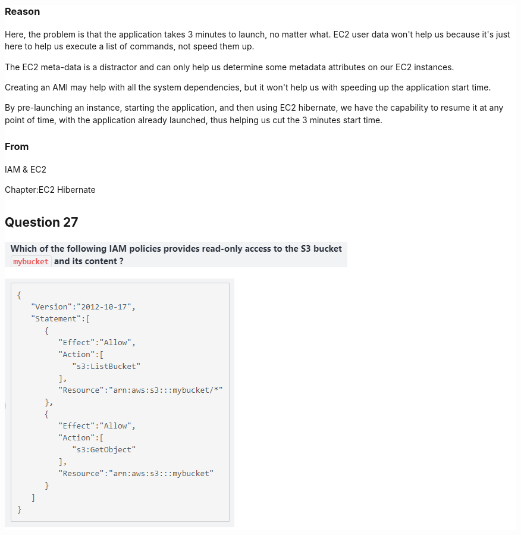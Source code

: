 ### Reason

Here, the problem is that the application takes 3 minutes to launch, no matter what. EC2 user data won't help us because it's just here to help us execute a list of commands, not speed them up.

The EC2 meta-data is a distractor and can only help us determine some metadata attributes on our EC2 instances.

Creating an AMI may help with all the system dependencies, but it won't help us with speeding up the application start time.

By pre-launching an instance, starting the application, and then using EC2 hibernate, we have the capability to resume it at any point of time, with the application already launched, thus helping us cut the 3 minutes start time.

### From

IAM & EC2

Chapter:EC2 Hibernate

## Question 27

![image-20200429231201292](screenshot/image-20200429231201292.png)

![image-20200429231207854](screenshot/image-20200429231207854.png)
